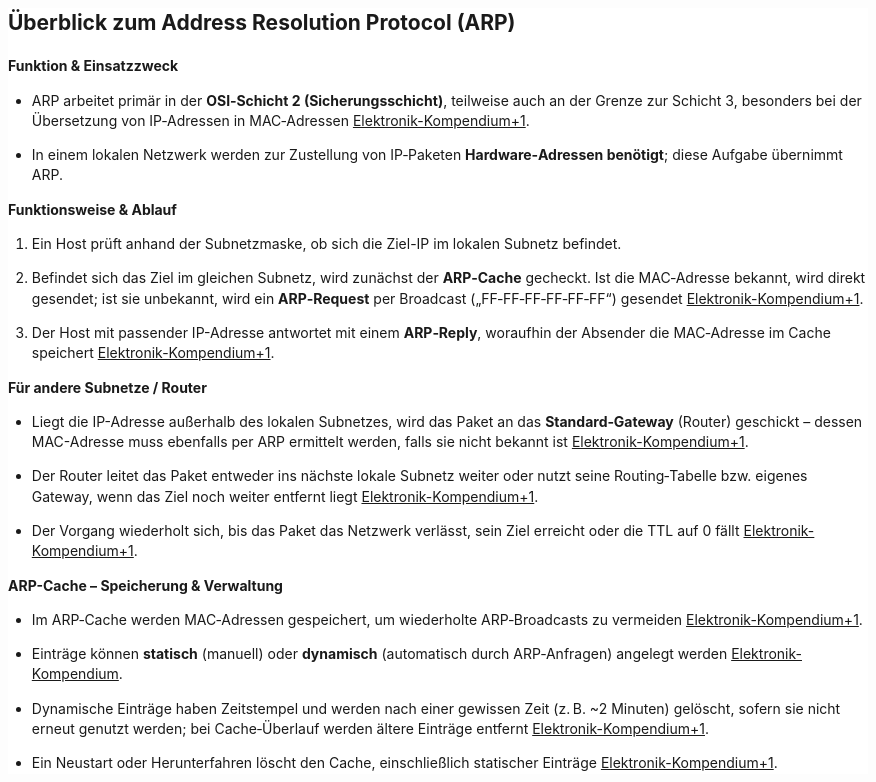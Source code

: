 
## Überblick zum Address Resolution Protocol (ARP)

**Funktion & Einsatzzweck**

- ARP arbeitet primär in der **OSI‑Schicht 2 (Sicherungsschicht)**, teilweise auch an der Grenze zur Schicht 3, besonders bei der Übersetzung von IP‑Adressen in MAC‑Adressen [Elektronik-Kompendium+1](https://www.elektronik-kompendium.de/sites/net/0901061.htm?utm_source=chatgpt.com).

- In einem lokalen Netzwerk werden zur Zustellung von IP‑Paketen **Hardware‑Adressen benötigt**; diese Aufgabe übernimmt ARP.


**Funktionsweise & Ablauf**

1. Ein Host prüft anhand der Subnetzmaske, ob sich die Ziel-IP im lokalen Subnetz befindet.

2. Befindet sich das Ziel im gleichen Subnetz, wird zunächst der **ARP‑Cache** gecheckt. Ist die MAC‑Adresse bekannt, wird direkt gesendet; ist sie unbekannt, wird ein **ARP‑Request** per Broadcast („FF‑FF‑FF‑FF‑FF‑FF“) gesendet [Elektronik-Kompendium+1](https://www.elektronik-kompendium.de/sites/net/0901061.htm?utm_source=chatgpt.com).

3. Der Host mit passender IP-Adresse antwortet mit einem **ARP‑Reply**, woraufhin der Absender die MAC‑Adresse im Cache speichert [Elektronik-Kompendium+1](https://www.elektronik-kompendium.de/sites/net/0901061.htm?utm_source=chatgpt.com).

**Für andere Subnetze / Router**

- Liegt die IP-Adresse außerhalb des lokalen Subnetzes, wird das Paket an das **Standard‑Gateway** (Router) geschickt – dessen MAC-Adresse muss ebenfalls per ARP ermittelt werden, falls sie nicht bekannt ist [Elektronik-Kompendium+1](https://www.elektronik-kompendium.de/sites/net/0901061.htm?utm_source=chatgpt.com).

- Der Router leitet das Paket entweder ins nächste lokale Subnetz weiter oder nutzt seine Routing‑Tabelle bzw. eigenes Gateway, wenn das Ziel noch weiter entfernt liegt [Elektronik-Kompendium+1](https://www.elektronik-kompendium.de/sites/net/0901061.htm?utm_source=chatgpt.com).

- Der Vorgang wiederholt sich, bis das Paket das Netzwerk verlässt, sein Ziel erreicht oder die TTL auf 0 fällt [Elektronik-Kompendium+1](https://www.elektronik-kompendium.de/sites/net/0901061.htm?utm_source=chatgpt.com).


**ARP-Cache – Speicherung & Verwaltung**

- Im ARP‑Cache werden MAC‑Adressen gespeichert, um wiederholte ARP‑Broadcasts zu vermeiden [Elektronik-Kompendium+1](https://www.elektronik-kompendium.de/sites/net/0901061.htm?utm_source=chatgpt.com).

- Einträge können **statisch** (manuell) oder **dynamisch** (automatisch durch ARP‑Anfragen) angelegt werden [Elektronik-Kompendium](https://www.elektronik-kompendium.de/sites/net/0901061.htm?utm_source=chatgpt.com).

- Dynamische Einträge haben Zeitstempel und werden nach einer gewissen Zeit (z. B. ~2 Minuten) gelöscht, sofern sie nicht erneut genutzt werden; bei Cache‑Überlauf werden ältere Einträge entfernt [Elektronik-Kompendium+1](https://www.elektronik-kompendium.de/sites/net/0901061.htm?utm_source=chatgpt.com).

- Ein Neustart oder Herunterfahren löscht den Cache, einschließlich statischer Einträge [Elektronik-Kompendium+1](https://www.elektronik-kompendium.de/sites/net/0901061.htm?utm_source=chatgpt.com).
